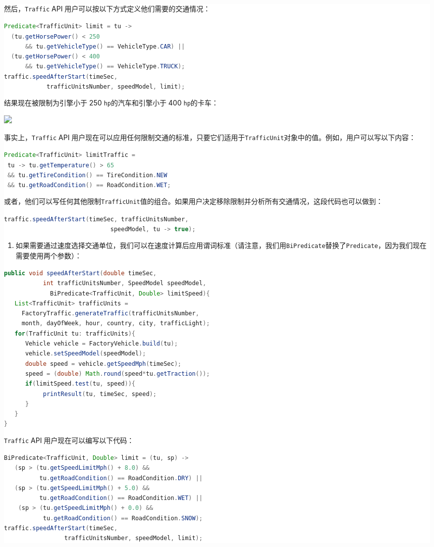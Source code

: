 然后，`Traffic` API 用户可以按以下方式定义他们需要的交通情况：

```java
Predicate<TrafficUnit> limit = tu ->
  (tu.getHorsePower() < 250 
      && tu.getVehicleType() == VehicleType.CAR) || 
  (tu.getHorsePower() < 400 
      && tu.getVehicleType() == VehicleType.TRUCK);
traffic.speedAfterStart(timeSec, 
            trafficUnitsNumber, speedModel, limit);
```

结果现在被限制为引擎小于 250 `hp`的汽车和引擎小于 400 `hp`的卡车：

![](img/d601ea9c-2be1-4f90-971f-e6ecb0259f05.png)

事实上，`Traffic` API 用户现在可以应用任何限制交通的标准，只要它们适用于`TrafficUnit`对象中的值。例如，用户可以写以下内容：

```java
Predicate<TrafficUnit> limitTraffic = 
 tu -> tu.getTemperature() > 65 
 && tu.getTireCondition() == TireCondition.NEW 
 && tu.getRoadCondition() == RoadCondition.WET;
```

或者，他们可以写任何其他限制`TrafficUnit`值的组合。如果用户决定移除限制并分析所有交通情况，这段代码也可以做到：

```java
traffic.speedAfterStart(timeSec, trafficUnitsNumber, 
                              speedModel, tu -> true);
```

1.  如果需要通过速度选择交通单位，我们可以在速度计算后应用谓词标准（请注意，我们用`BiPredicate`替换了`Predicate`，因为我们现在需要使用两个参数）：

```java
public void speedAfterStart(double timeSec,  
           int trafficUnitsNumber, SpeedModel speedModel,
             BiPredicate<TrafficUnit, Double> limitSpeed){
   List<TrafficUnit> trafficUnits = 
     FactoryTraffic.generateTraffic(trafficUnitsNumber, 
     month, dayOfWeek, hour, country, city, trafficLight);
   for(TrafficUnit tu: trafficUnits){
      Vehicle vehicle = FactoryVehicle.build(tu);
      vehicle.setSpeedModel(speedModel);
      double speed = vehicle.getSpeedMph(timeSec);
      speed = (double) Math.round(speed*tu.getTraction());
      if(limitSpeed.test(tu, speed)){
           printResult(tu, timeSec, speed);
      }
   }
}
```

`Traffic` API 用户现在可以编写以下代码：

```java
BiPredicate<TrafficUnit, Double> limit = (tu, sp) ->
   (sp > (tu.getSpeedLimitMph() + 8.0) && 
          tu.getRoadCondition() == RoadCondition.DRY) || 
   (sp > (tu.getSpeedLimitMph() + 5.0) && 
          tu.getRoadCondition() == RoadCondition.WET) || 
    (sp > (tu.getSpeedLimitMph() + 0.0) && 
           tu.getRoadCondition() == RoadCondition.SNOW);
traffic.speedAfterStart(timeSec, 
                 trafficUnitsNumber, speedModel, limit);
```
